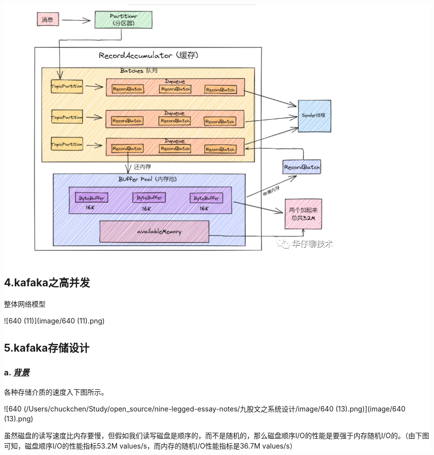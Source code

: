 <img src="image/640 (10).png" alt="640 (10)" style="zoom:67%;" />

## 4.kafaka之高并发

整体网络模型

![640 (11)](image/640 (11).png)



## 5.kafaka存储设计

### a. *<u>背景</u>*

各种存储介质的速度入下图所示。

![640 (/Users/chuckchen/Study/open_source/nine-legged-essay-notes/九股文之系统设计/image/640 (13).png)](image/640 (13).png)

虽然磁盘的读写速度比内存要慢，但假如我们读写磁盘是顺序的，而不是随机的，那么磁盘顺序I/O的性能是要强于内存随机I/O的。（由下图可知，磁盘顺序I/O的性能指标53.2M values/s，而内存的随机I/O性能指标是36.7M values/s）
